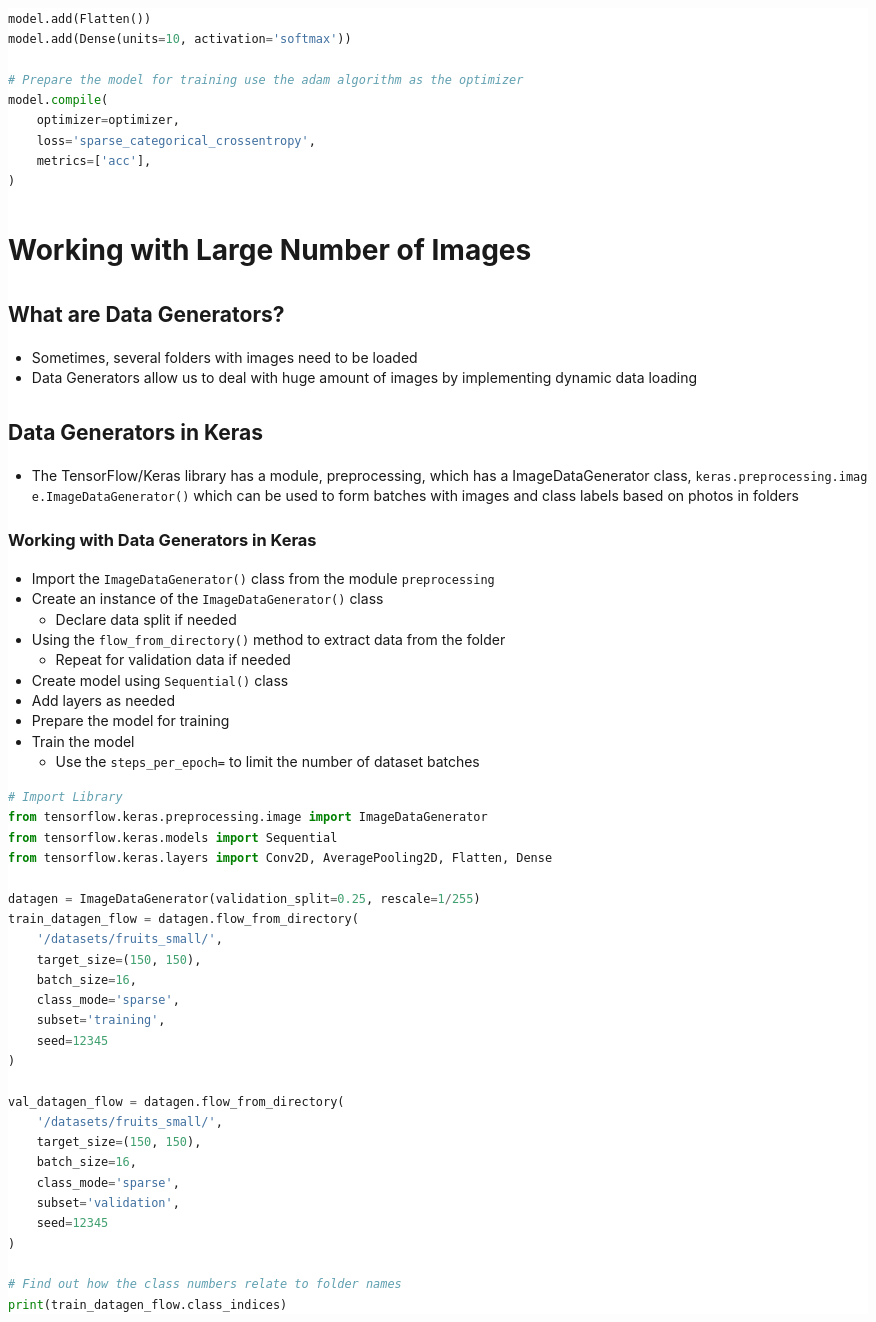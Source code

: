 ```Python
model.add(Flatten())
model.add(Dense(units=10, activation='softmax'))

# Prepare the model for training use the adam algorithm as the optimizer
model.compile(
    optimizer=optimizer,
    loss='sparse_categorical_crossentropy',
    metrics=['acc'],
)
```


# Working with Large Number of Images
## What are Data Generators?
* Sometimes, several folders with images need to be loaded
* Data Generators allow us to deal with huge amount of images by implementing dynamic data loading 

## Data Generators in Keras
* The TensorFlow/Keras library has a module, preprocessing, which has a ImageDataGenerator class, `keras.preprocessing.image.ImageDataGenerator()` which can be used to form batches with images and class labels based on photos in folders

### Working with Data Generators in Keras
* Import the `ImageDataGenerator()` class from the module `preprocessing`
* Create an instance of the `ImageDataGenerator()` class
	* Declare data split if needed
* Using the `flow_from_directory()` method to extract data from the folder
	* Repeat for validation data if needed
* Create model using `Sequential()` class
* Add layers as needed
* Prepare the model for training
* Train the model
	* Use the `steps_per_epoch=` to limit the number of dataset batches
```Python
# Import Library
from tensorflow.keras.preprocessing.image import ImageDataGenerator
from tensorflow.keras.models import Sequential
from tensorflow.keras.layers import Conv2D, AveragePooling2D, Flatten, Dense

datagen = ImageDataGenerator(validation_split=0.25, rescale=1/255)
train_datagen_flow = datagen.flow_from_directory(
    '/datasets/fruits_small/',
    target_size=(150, 150),
    batch_size=16,
    class_mode='sparse',
    subset='training',
    seed=12345
)

val_datagen_flow = datagen.flow_from_directory(
    '/datasets/fruits_small/',
    target_size=(150, 150),
    batch_size=16,
    class_mode='sparse',
    subset='validation',
    seed=12345
)

# Find out how the class numbers relate to folder names
print(train_datagen_flow.class_indices)
```